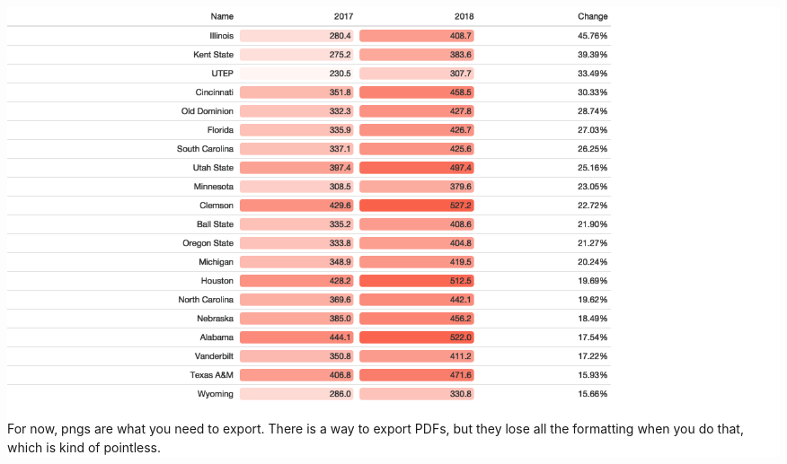 <img src="21-tables_files/figure-html/unnamed-chunk-11-1.png" width="672" />

For now, pngs are what you need to export. There is a way to export PDFs, but they lose all the formatting when you do that, which is kind of pointless. 
